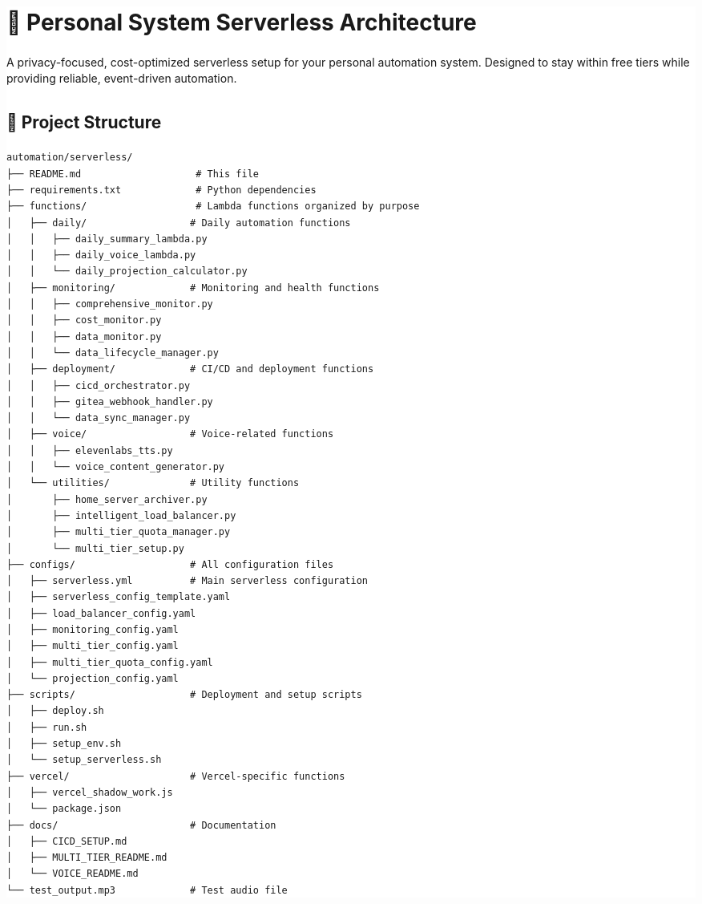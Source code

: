# 🚀 Personal System Serverless Architecture

A privacy-focused, cost-optimized serverless setup for your personal automation system. Designed to stay within free tiers while providing reliable, event-driven automation.

## 📁 Project Structure

```
automation/serverless/
├── README.md                    # This file
├── requirements.txt             # Python dependencies
├── functions/                   # Lambda functions organized by purpose
│   ├── daily/                  # Daily automation functions
│   │   ├── daily_summary_lambda.py
│   │   ├── daily_voice_lambda.py
│   │   └── daily_projection_calculator.py
│   ├── monitoring/             # Monitoring and health functions
│   │   ├── comprehensive_monitor.py
│   │   ├── cost_monitor.py
│   │   ├── data_monitor.py
│   │   └── data_lifecycle_manager.py
│   ├── deployment/             # CI/CD and deployment functions
│   │   ├── cicd_orchestrator.py
│   │   ├── gitea_webhook_handler.py
│   │   └── data_sync_manager.py
│   ├── voice/                  # Voice-related functions
│   │   ├── elevenlabs_tts.py
│   │   └── voice_content_generator.py
│   └── utilities/              # Utility functions
│       ├── home_server_archiver.py
│       ├── intelligent_load_balancer.py
│       ├── multi_tier_quota_manager.py
│       └── multi_tier_setup.py
├── configs/                    # All configuration files
│   ├── serverless.yml          # Main serverless configuration
│   ├── serverless_config_template.yaml
│   ├── load_balancer_config.yaml
│   ├── monitoring_config.yaml
│   ├── multi_tier_config.yaml
│   ├── multi_tier_quota_config.yaml
│   └── projection_config.yaml
├── scripts/                    # Deployment and setup scripts
│   ├── deploy.sh
│   ├── run.sh
│   ├── setup_env.sh
│   └── setup_serverless.sh
├── vercel/                     # Vercel-specific functions
│   ├── vercel_shadow_work.js
│   └── package.json
├── docs/                       # Documentation
│   ├── CICD_SETUP.md
│   ├── MULTI_TIER_README.md
│   └── VOICE_README.md
└── test_output.mp3             # Test audio file
```
